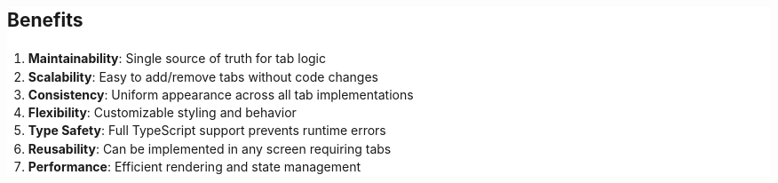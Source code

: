 ## Benefits

1. **Maintainability**: Single source of truth for tab logic
2. **Scalability**: Easy to add/remove tabs without code changes
3. **Consistency**: Uniform appearance across all tab implementations
4. **Flexibility**: Customizable styling and behavior
5. **Type Safety**: Full TypeScript support prevents runtime errors
6. **Reusability**: Can be implemented in any screen requiring tabs
7. **Performance**: Efficient rendering and state management
